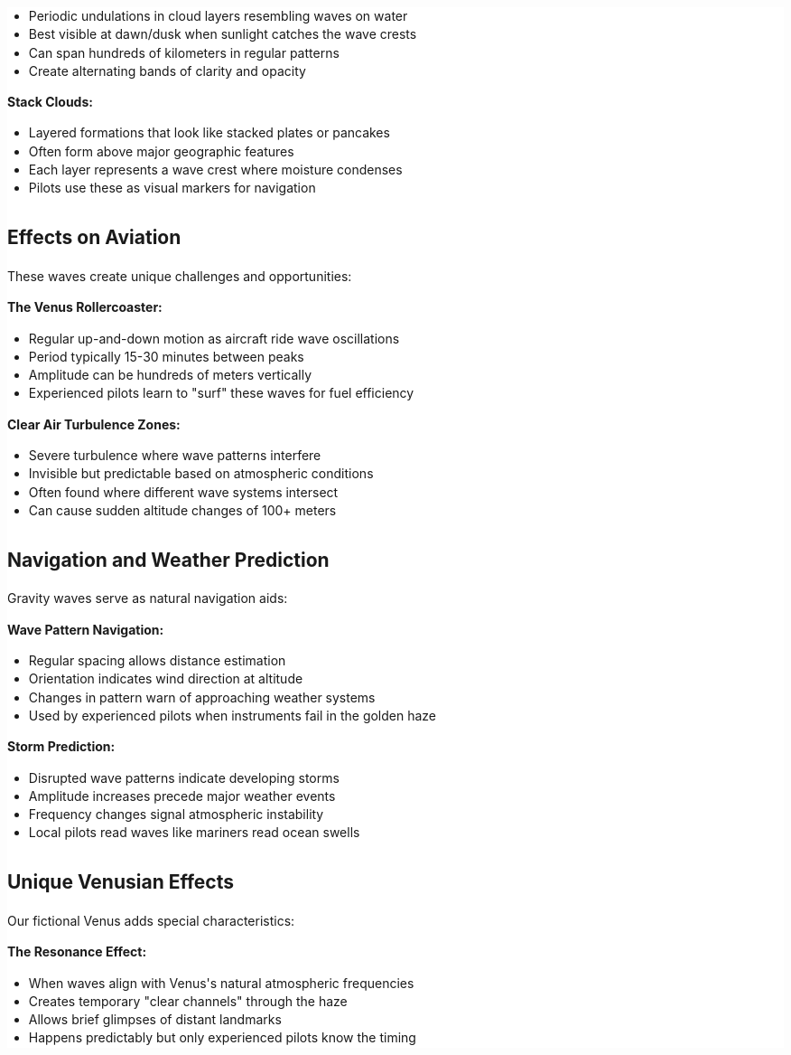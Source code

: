 * Periodic undulations in cloud layers resembling waves on water
* Best visible at dawn/dusk when sunlight catches the wave crests
* Can span hundreds of kilometers in regular patterns
* Create alternating bands of clarity and opacity

**Stack Clouds:**

* Layered formations that look like stacked plates or pancakes
* Often form above major geographic features
* Each layer represents a wave crest where moisture condenses
* Pilots use these as visual markers for navigation

## Effects on Aviation

These waves create unique challenges and opportunities:

**The Venus Rollercoaster:**

* Regular up-and-down motion as aircraft ride wave oscillations
* Period typically 15-30 minutes between peaks
* Amplitude can be hundreds of meters vertically
* Experienced pilots learn to "surf" these waves for fuel efficiency

**Clear Air Turbulence Zones:**

* Severe turbulence where wave patterns interfere
* Invisible but predictable based on atmospheric conditions
* Often found where different wave systems intersect
* Can cause sudden altitude changes of 100+ meters

## Navigation and Weather Prediction

Gravity waves serve as natural navigation aids:

**Wave Pattern Navigation:**

* Regular spacing allows distance estimation
* Orientation indicates wind direction at altitude
* Changes in pattern warn of approaching weather systems
* Used by experienced pilots when instruments fail in the golden haze

**Storm Prediction:**

* Disrupted wave patterns indicate developing storms
* Amplitude increases precede major weather events
* Frequency changes signal atmospheric instability
* Local pilots read waves like mariners read ocean swells

## Unique Venusian Effects

Our fictional Venus adds special characteristics:

**The Resonance Effect:**

* When waves align with Venus's natural atmospheric frequencies
* Creates temporary "clear channels" through the haze
* Allows brief glimpses of distant landmarks
* Happens predictably but only experienced pilots know the timing
